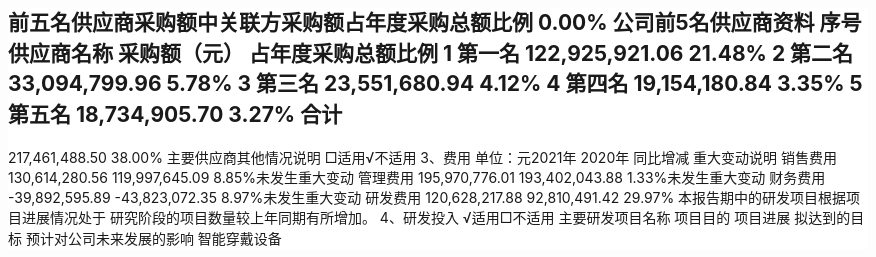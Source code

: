 前五名供应商采购额中关联方采购额占年度采购总额比例
0.00%
公司前5名供应商资料
序号
供应商名称
采购额（元）
占年度采购总额比例
1
第一名
122,925,921.06
21.48%
2
第二名
33,094,799.96
5.78%
3
第三名
23,551,680.94
4.12%
4
第四名
19,154,180.84
3.35%
5
第五名
18,734,905.70
3.27%
合计
--
217,461,488.50
38.00%
主要供应商其他情况说明
□适用√不适用
3、费用
单位：元2021年
2020年
同比增减
重大变动说明
销售费用
130,614,280.56
119,997,645.09
8.85%未发生重大变动
管理费用
195,970,776.01
193,402,043.88
1.33%未发生重大变动
财务费用
-39,892,595.89
-43,823,072.35
8.97%未发生重大变动
研发费用
120,628,217.88
92,810,491.42
29.97%
本报告期中的研发项目根据项目进展情况处于
研究阶段的项目数量较上年同期有所增加。
4、研发投入
√适用□不适用
主要研发项目名称
项目目的
项目进展
拟达到的目标
预计对公司未来发展的影响
智能穿戴设备
